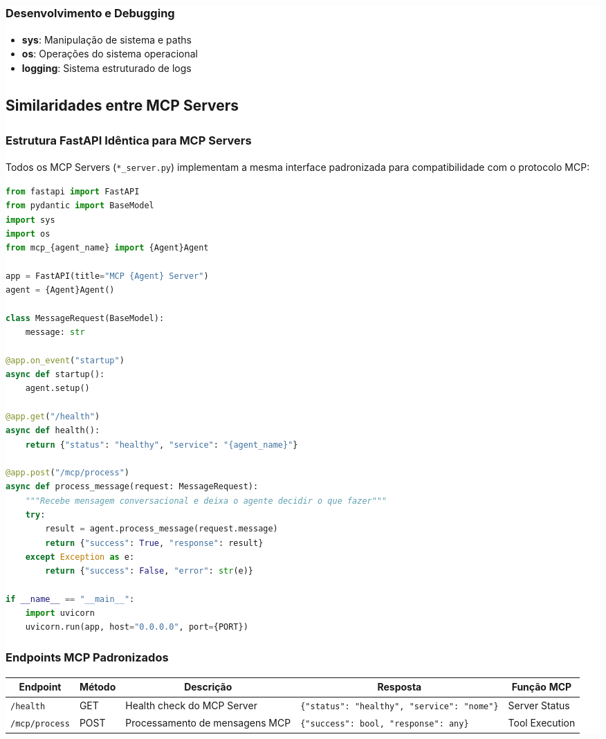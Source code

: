 ### Desenvolvimento e Debugging

- **sys**: Manipulação de sistema e paths
- **os**: Operações do sistema operacional
- **logging**: Sistema estruturado de logs

## Similaridades entre MCP Servers

### Estrutura FastAPI Idêntica para MCP Servers

Todos os MCP Servers (`*_server.py`) implementam a mesma interface padronizada para compatibilidade com o protocolo MCP:

```python
from fastapi import FastAPI
from pydantic import BaseModel
import sys
import os
from mcp_{agent_name} import {Agent}Agent

app = FastAPI(title="MCP {Agent} Server")
agent = {Agent}Agent()

class MessageRequest(BaseModel):
    message: str

@app.on_event("startup")
async def startup():
    agent.setup()

@app.get("/health")
async def health():
    return {"status": "healthy", "service": "{agent_name}"}

@app.post("/mcp/process")
async def process_message(request: MessageRequest):
    """Recebe mensagem conversacional e deixa o agente decidir o que fazer"""
    try:
        result = agent.process_message(request.message)
        return {"success": True, "response": result}
    except Exception as e:
        return {"success": False, "error": str(e)}

if __name__ == "__main__":
    import uvicorn
    uvicorn.run(app, host="0.0.0.0", port={PORT})
```

### Endpoints MCP Padronizados

| Endpoint | Método | Descrição | Resposta | Função MCP |
|----------|--------|-----------|----------|------------|
| `/health` | GET | Health check do MCP Server | `{"status": "healthy", "service": "nome"}` | Server Status |
| `/mcp/process` | POST | Processamento de mensagens MCP | `{"success": bool, "response": any}` | Tool Execution |
